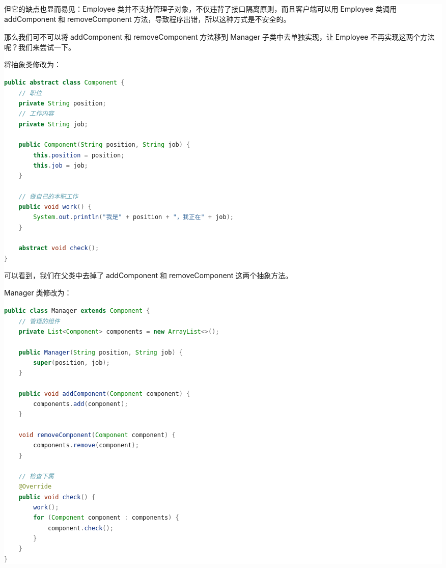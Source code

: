 但它的缺点也显而易见：Employee 类并不支持管理子对象，不仅违背了接口隔离原则，而且客户端可以用 Employee 类调用 addComponent 和 removeComponent 方法，导致程序出错，所以这种方式是不安全的。

那么我们可不可以将 addComponent 和 removeComponent 方法移到 Manager 子类中去单独实现，让 Employee 不再实现这两个方法呢？我们来尝试一下。

将抽象类修改为：

```java
public abstract class Component {
    // 职位
    private String position;
    // 工作内容
    private String job;

    public Component(String position, String job) {
        this.position = position;
        this.job = job;
    }

    // 做自己的本职工作
    public void work() {
        System.out.println("我是" + position + "，我正在" + job);
    }

    abstract void check();
}
```

可以看到，我们在父类中去掉了 addComponent 和 removeComponent 这两个抽象方法。

Manager 类修改为：

```java
public class Manager extends Component {
    // 管理的组件
    private List<Component> components = new ArrayList<>();

    public Manager(String position, String job) {
        super(position, job);
    }

    public void addComponent(Component component) {
        components.add(component);
    }

    void removeComponent(Component component) {
        components.remove(component);
    }

    // 检查下属
    @Override
    public void check() {
        work();
        for (Component component : components) {
            component.check();
        }
    }
}
```
